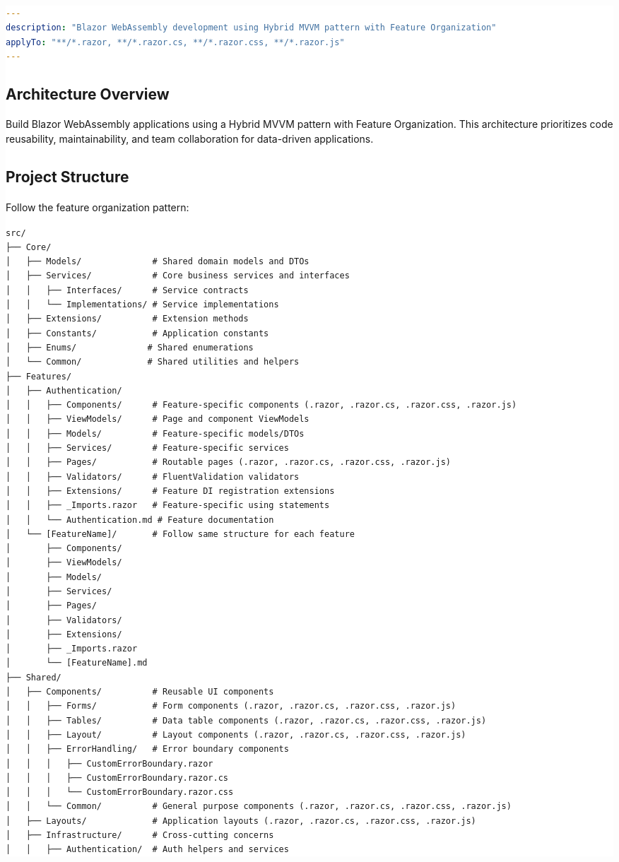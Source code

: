 ```yaml
---
description: "Blazor WebAssembly development using Hybrid MVVM pattern with Feature Organization"
applyTo: "**/*.razor, **/*.razor.cs, **/*.razor.css, **/*.razor.js"
---
```


## Architecture Overview

Build Blazor WebAssembly applications using a Hybrid MVVM pattern with Feature Organization. This architecture prioritizes code reusability, maintainability, and team collaboration for data-driven applications.

## Project Structure

Follow the feature organization pattern:

```
src/
├── Core/
│   ├── Models/              # Shared domain models and DTOs
│   ├── Services/            # Core business services and interfaces
│   │   ├── Interfaces/      # Service contracts
│   │   └── Implementations/ # Service implementations
│   ├── Extensions/          # Extension methods
│   ├── Constants/           # Application constants
│   ├── Enums/              # Shared enumerations
│   └── Common/             # Shared utilities and helpers
├── Features/
│   ├── Authentication/
│   │   ├── Components/      # Feature-specific components (.razor, .razor.cs, .razor.css, .razor.js)
│   │   ├── ViewModels/      # Page and component ViewModels
│   │   ├── Models/          # Feature-specific models/DTOs
│   │   ├── Services/        # Feature-specific services
│   │   ├── Pages/           # Routable pages (.razor, .razor.cs, .razor.css, .razor.js)
│   │   ├── Validators/      # FluentValidation validators
│   │   ├── Extensions/      # Feature DI registration extensions
│   │   ├── _Imports.razor   # Feature-specific using statements
│   │   └── Authentication.md # Feature documentation
│   └── [FeatureName]/       # Follow same structure for each feature
│       ├── Components/
│       ├── ViewModels/
│       ├── Models/
│       ├── Services/
│       ├── Pages/
│       ├── Validators/
│       ├── Extensions/
│       ├── _Imports.razor
│       └── [FeatureName].md
├── Shared/
│   ├── Components/          # Reusable UI components
│   │   ├── Forms/           # Form components (.razor, .razor.cs, .razor.css, .razor.js)
│   │   ├── Tables/          # Data table components (.razor, .razor.cs, .razor.css, .razor.js)
│   │   ├── Layout/          # Layout components (.razor, .razor.cs, .razor.css, .razor.js)
│   │   ├── ErrorHandling/   # Error boundary components
│   │   │   ├── CustomErrorBoundary.razor
│   │   │   ├── CustomErrorBoundary.razor.cs
│   │   │   └── CustomErrorBoundary.razor.css
│   │   └── Common/          # General purpose components (.razor, .razor.cs, .razor.css, .razor.js)
│   ├── Layouts/             # Application layouts (.razor, .razor.cs, .razor.css, .razor.js)
│   ├── Infrastructure/      # Cross-cutting concerns
│   │   ├── Authentication/  # Auth helpers and services
```